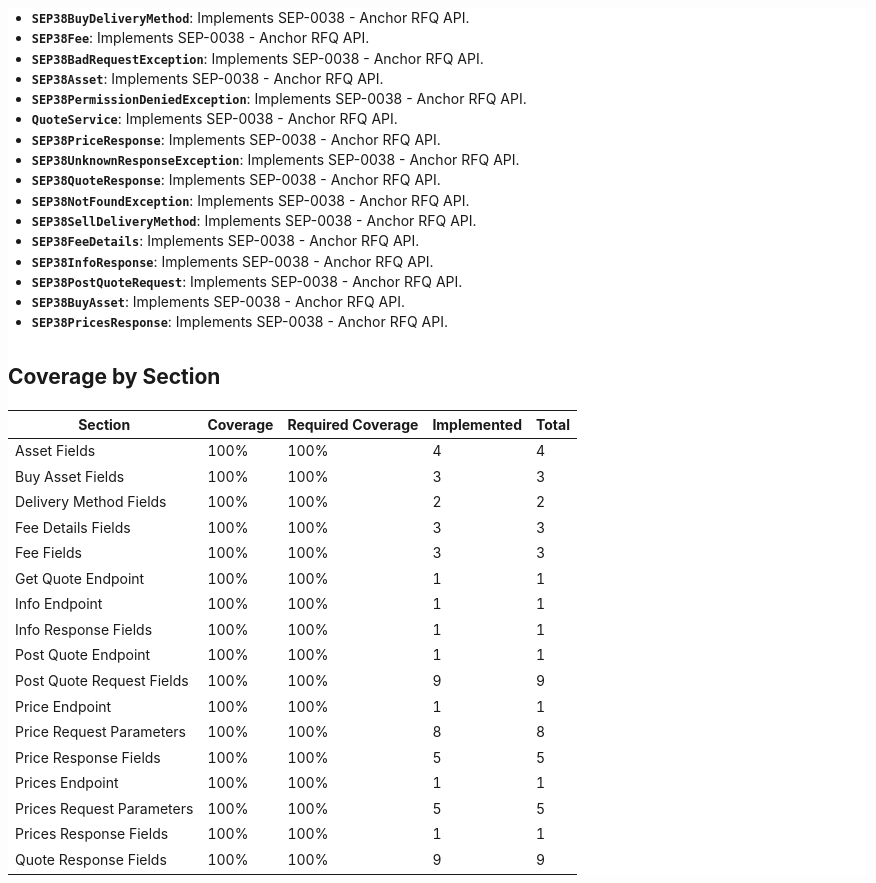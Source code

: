 - **`SEP38BuyDeliveryMethod`**: Implements SEP-0038 - Anchor RFQ API.
- **`SEP38Fee`**: Implements SEP-0038 - Anchor RFQ API.
- **`SEP38BadRequestException`**: Implements SEP-0038 - Anchor RFQ API.
- **`SEP38Asset`**: Implements SEP-0038 - Anchor RFQ API.
- **`SEP38PermissionDeniedException`**: Implements SEP-0038 - Anchor RFQ API.
- **`QuoteService`**: Implements SEP-0038 - Anchor RFQ API.
- **`SEP38PriceResponse`**: Implements SEP-0038 - Anchor RFQ API.
- **`SEP38UnknownResponseException`**: Implements SEP-0038 - Anchor RFQ API.
- **`SEP38QuoteResponse`**: Implements SEP-0038 - Anchor RFQ API.
- **`SEP38NotFoundException`**: Implements SEP-0038 - Anchor RFQ API.
- **`SEP38SellDeliveryMethod`**: Implements SEP-0038 - Anchor RFQ API.
- **`SEP38FeeDetails`**: Implements SEP-0038 - Anchor RFQ API.
- **`SEP38InfoResponse`**: Implements SEP-0038 - Anchor RFQ API.
- **`SEP38PostQuoteRequest`**: Implements SEP-0038 - Anchor RFQ API.
- **`SEP38BuyAsset`**: Implements SEP-0038 - Anchor RFQ API.
- **`SEP38PricesResponse`**: Implements SEP-0038 - Anchor RFQ API.

## Coverage by Section

| Section | Coverage | Required Coverage | Implemented | Total |
|---------|----------|-------------------|-------------|-------|
| Asset Fields | 100% | 100% | 4 | 4 |
| Buy Asset Fields | 100% | 100% | 3 | 3 |
| Delivery Method Fields | 100% | 100% | 2 | 2 |
| Fee Details Fields | 100% | 100% | 3 | 3 |
| Fee Fields | 100% | 100% | 3 | 3 |
| Get Quote Endpoint | 100% | 100% | 1 | 1 |
| Info Endpoint | 100% | 100% | 1 | 1 |
| Info Response Fields | 100% | 100% | 1 | 1 |
| Post Quote Endpoint | 100% | 100% | 1 | 1 |
| Post Quote Request Fields | 100% | 100% | 9 | 9 |
| Price Endpoint | 100% | 100% | 1 | 1 |
| Price Request Parameters | 100% | 100% | 8 | 8 |
| Price Response Fields | 100% | 100% | 5 | 5 |
| Prices Endpoint | 100% | 100% | 1 | 1 |
| Prices Request Parameters | 100% | 100% | 5 | 5 |
| Prices Response Fields | 100% | 100% | 1 | 1 |
| Quote Response Fields | 100% | 100% | 9 | 9 |
